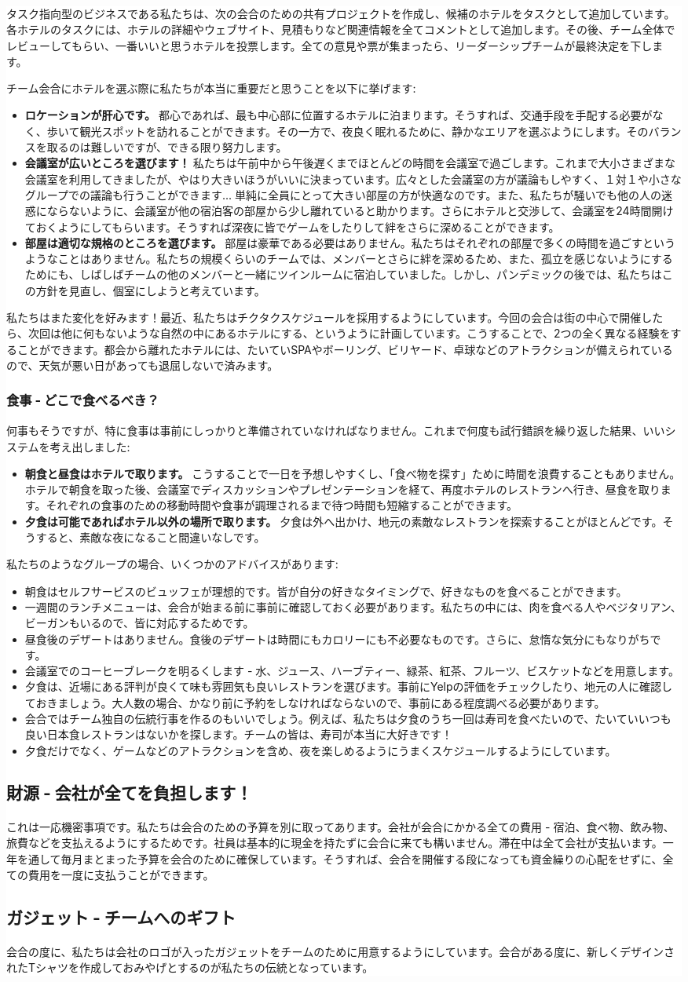 タスク指向型のビジネスである私たちは、次の会合のための共有プロジェクトを作成し、候補のホテルをタスクとして追加しています。各ホテルのタスクには、ホテルの詳細やウェブサイト、見積もりなど関連情報を全てコメントとして追加します。その後、チーム全体でレビューしてもらい、一番いいと思うホテルを投票します。全ての意見や票が集まったら、リーダーシップチームが最終決定を下します。


チーム会合にホテルを選ぶ際に私たちが本当に重要だと思うことを以下に挙げます:


* **ロケーションが肝心です。** 都心であれば、最も中心部に位置するホテルに泊まります。そうすれば、交通手段を手配する必要がなく、歩いて観光スポットを訪れることができます。その一方で、夜良く眠れるために、静かなエリアを選ぶようにします。そのバランスを取るのは難しいですが、できる限り努力します。
* **会議室が広いところを選びます！** 私たちは午前中から午後遅くまでほとんどの時間を会議室で過ごします。これまで大小さまざまな会議室を利用してきましたが、やはり大きいほうがいいに決まっています。広々とした会議室の方が議論もしやすく、１対１や小さなグループでの議論も行うことができます... 単純に全員にとって大きい部屋の方が快適なのです。また、私たちが騒いでも他の人の迷惑にならないように、会議室が他の宿泊客の部屋から少し離れていると助かります。さらにホテルと交渉して、会議室を24時間開けておくようにしてもらいます。そうすれば深夜に皆でゲームをしたりして絆をさらに深めることができます。
* **部屋は適切な規格のところを選びます。** 部屋は豪華である必要はありません。私たちはそれぞれの部屋で多くの時間を過ごすというようなことはありません。私たちの規模くらいのチームでは、メンバーとさらに絆を深めるため、また、孤立を感じないようにするためにも、しばしばチームの他のメンバーと一緒にツインルームに宿泊していました。しかし、パンデミックの後では、私たちはこの方針を見直し、個室にしようと考えています。


私たちはまた変化を好みます！最近、私たちはチクタクスケジュールを採用するようにしています。今回の会合は街の中心で開催したら、次回は他に何もないような自然の中にあるホテルにする、というように計画しています。こうすることで、2つの全く異なる経験をすることができます。都会から離れたホテルには、たいていSPAやボーリング、ビリヤード、卓球などのアトラクションが備えられているので、天気が悪い日があっても退屈しないで済みます。


### 食事 - どこで食べるべき？


何事もそうですが、特に食事は事前にしっかりと準備されていなければなりません。これまで何度も試行錯誤を繰り返した結果、いいシステムを考え出しました:


* **朝食と昼食はホテルで取ります。** こうすることで一日を予想しやすくし、「食べ物を探す」ために時間を浪費することもありません。ホテルで朝食を取った後、会議室でディスカッションやプレゼンテーションを経て、再度ホテルのレストランへ行き、昼食を取ります。それぞれの食事のための移動時間や食事が調理されるまで待つ時間も短縮することができます。
* **夕食は可能であればホテル以外の場所で取ります。** 夕食は外へ出かけ、地元の素敵なレストランを探索することがほとんどです。そうすると、素敵な夜になること間違いなしです。


私たちのようなグループの場合、いくつかのアドバイスがあります:


* 朝食はセルフサービスのビュッフェが理想的です。皆が自分の好きなタイミングで、好きなものを食べることができます。
* 一週間のランチメニューは、会合が始まる前に事前に確認しておく必要があります。私たちの中には、肉を食べる人やベジタリアン、ビーガンもいるので、皆に対応するためです。
* 昼食後のデザートはありません。食後のデザートは時間にもカロリーにも不必要なものです。さらに、怠惰な気分にもなりがちです。
* 会議室でのコーヒーブレークを明るくします - 水、ジュース、ハーブティー、緑茶、紅茶、フルーツ、ビスケットなどを用意します。
* 夕食は、近場にある評判が良くて味も雰囲気も良いレストランを選びます。事前にYelpの評価をチェックしたり、地元の人に確認しておきましょう。大人数の場合、かなり前に予約をしなければならないので、事前にある程度調べる必要があります。
* 会合ではチーム独自の伝統行事を作るのもいいでしょう。例えば、私たちは夕食のうち一回は寿司を食べたいので、たいていいつも良い日本食レストランはないかを探します。チームの皆は、寿司が本当に大好きです！
* 夕食だけでなく、ゲームなどのアトラクションを含め、夜を楽しめるようにうまくスケジュールするようにしています。


## 財源 - 会社が全てを負担します！


これは一応機密事項です。私たちは会合のための予算を別に取ってあります。会社が会合にかかる全ての費用 - 宿泊、食べ物、飲み物、旅費などを支払えるようにするためです。社員は基本的に現金を持たずに会合に来ても構いません。滞在中は全て会社が支払います。一年を通して毎月まとまった予算を会合のために確保しています。そうすれば、会合を開催する段になっても資金繰りの心配をせずに、全ての費用を一度に支払うことができます。


## ガジェット - チームへのギフト


会合の度に、私たちは会社のロゴが入ったガジェットをチームのために用意するようにしています。会合がある度に、新しくデザインされたTシャツを作成しておみやげとするのが私たちの伝統となっています。
